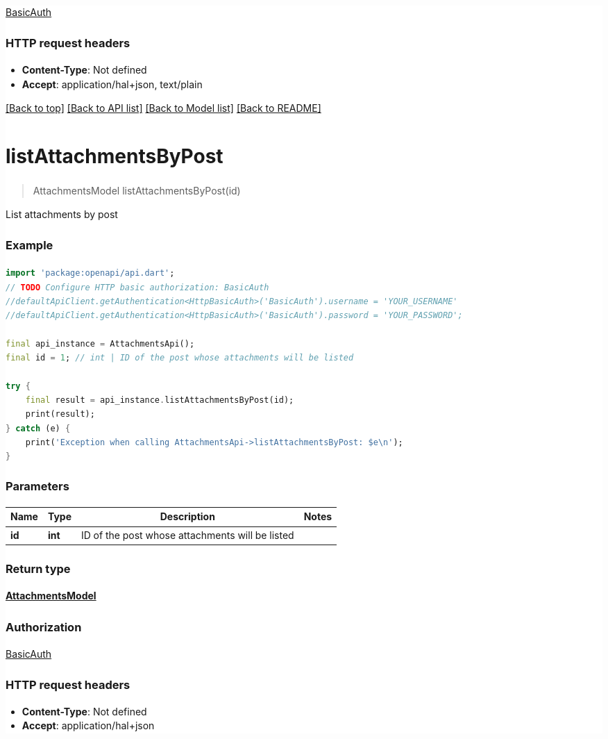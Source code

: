 [BasicAuth](../README.md#BasicAuth)

### HTTP request headers

 - **Content-Type**: Not defined
 - **Accept**: application/hal+json, text/plain

[[Back to top]](#) [[Back to API list]](../README.md#documentation-for-api-endpoints) [[Back to Model list]](../README.md#documentation-for-models) [[Back to README]](../README.md)

# **listAttachmentsByPost**
> AttachmentsModel listAttachmentsByPost(id)

List attachments by post



### Example
```dart
import 'package:openapi/api.dart';
// TODO Configure HTTP basic authorization: BasicAuth
//defaultApiClient.getAuthentication<HttpBasicAuth>('BasicAuth').username = 'YOUR_USERNAME'
//defaultApiClient.getAuthentication<HttpBasicAuth>('BasicAuth').password = 'YOUR_PASSWORD';

final api_instance = AttachmentsApi();
final id = 1; // int | ID of the post whose attachments will be listed

try {
    final result = api_instance.listAttachmentsByPost(id);
    print(result);
} catch (e) {
    print('Exception when calling AttachmentsApi->listAttachmentsByPost: $e\n');
}
```

### Parameters

Name | Type | Description  | Notes
------------- | ------------- | ------------- | -------------
 **id** | **int**| ID of the post whose attachments will be listed | 

### Return type

[**AttachmentsModel**](AttachmentsModel.md)

### Authorization

[BasicAuth](../README.md#BasicAuth)

### HTTP request headers

 - **Content-Type**: Not defined
 - **Accept**: application/hal+json
